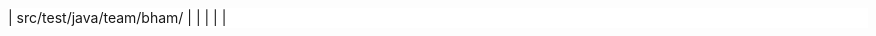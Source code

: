 | src/test/java/team/bham/                                             |                 |             |                                                                                                                                                                                                                                                                                                                                                                                                                                                                                                                                                                                                                                                                                                                                                                                                                                                                                                                                                                                                                                                                                                                                                                                                                                                                                                                                                                                                                                                                                                                                                                                                                                                                                                                                                                                                                                                                                                                                                                                                                                                                                                                                                                                                                                                                                                                                                                                                                                                                                                                                                                                                                                                                                                                                                                                                                                                                                                                                                                                                                                                                                                                                                                                                                                                                                                                                                                                                                                                                                                                                                                                                                                                                                                                                                                                                                                                                                                                                                                                                                                                                             | |